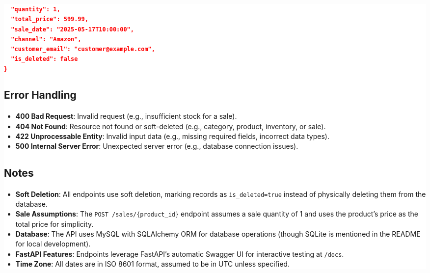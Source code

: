   ```json
    "quantity": 1,
    "total_price": 599.99,
    "sale_date": "2025-05-17T10:00:00",
    "channel": "Amazon",
    "customer_email": "customer@example.com",
    "is_deleted": false
  }
  ```

## Error Handling

- **400 Bad Request**: Invalid request (e.g., insufficient stock for a sale).
- **404 Not Found**: Resource not found or soft-deleted (e.g., category, product, inventory, or sale).
- **422 Unprocessable Entity**: Invalid input data (e.g., missing required fields, incorrect data types).
- **500 Internal Server Error**: Unexpected server error (e.g., database connection issues).

## Notes

- **Soft Deletion**: All endpoints use soft deletion, marking records as `is_deleted=true` instead of physically deleting them from the database.
- **Sale Assumptions**: The `POST /sales/{product_id}` endpoint assumes a sale quantity of 1 and uses the product’s price as the total price for simplicity.
- **Database**: The API uses MySQL with SQLAlchemy ORM for database operations (though SQLite is mentioned in the README for local development).
- **FastAPI Features**: Endpoints leverage FastAPI’s automatic Swagger UI for interactive testing at `/docs`.
- **Time Zone**: All dates are in ISO 8601 format, assumed to be in UTC unless specified.
